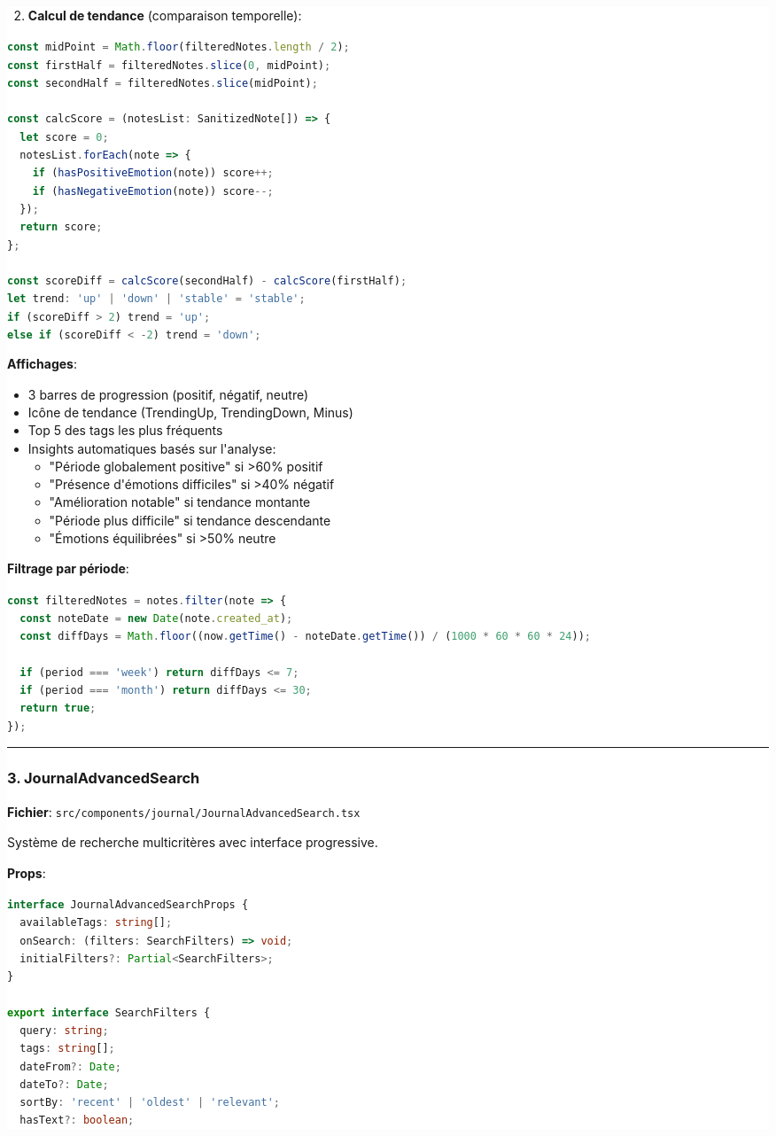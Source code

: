 2. **Calcul de tendance** (comparaison temporelle):
```typescript
const midPoint = Math.floor(filteredNotes.length / 2);
const firstHalf = filteredNotes.slice(0, midPoint);
const secondHalf = filteredNotes.slice(midPoint);

const calcScore = (notesList: SanitizedNote[]) => {
  let score = 0;
  notesList.forEach(note => {
    if (hasPositiveEmotion(note)) score++;
    if (hasNegativeEmotion(note)) score--;
  });
  return score;
};

const scoreDiff = calcScore(secondHalf) - calcScore(firstHalf);
let trend: 'up' | 'down' | 'stable' = 'stable';
if (scoreDiff > 2) trend = 'up';
else if (scoreDiff < -2) trend = 'down';
```

**Affichages**:
- 3 barres de progression (positif, négatif, neutre)
- Icône de tendance (TrendingUp, TrendingDown, Minus)
- Top 5 des tags les plus fréquents
- Insights automatiques basés sur l'analyse:
  - "Période globalement positive" si >60% positif
  - "Présence d'émotions difficiles" si >40% négatif
  - "Amélioration notable" si tendance montante
  - "Période plus difficile" si tendance descendante
  - "Émotions équilibrées" si >50% neutre

**Filtrage par période**:
```typescript
const filteredNotes = notes.filter(note => {
  const noteDate = new Date(note.created_at);
  const diffDays = Math.floor((now.getTime() - noteDate.getTime()) / (1000 * 60 * 60 * 24));
  
  if (period === 'week') return diffDays <= 7;
  if (period === 'month') return diffDays <= 30;
  return true;
});
```

---

### 3. JournalAdvancedSearch
**Fichier**: `src/components/journal/JournalAdvancedSearch.tsx`

Système de recherche multicritères avec interface progressive.

**Props**:
```typescript
interface JournalAdvancedSearchProps {
  availableTags: string[];
  onSearch: (filters: SearchFilters) => void;
  initialFilters?: Partial<SearchFilters>;
}

export interface SearchFilters {
  query: string;
  tags: string[];
  dateFrom?: Date;
  dateTo?: Date;
  sortBy: 'recent' | 'oldest' | 'relevant';
  hasText?: boolean;
```